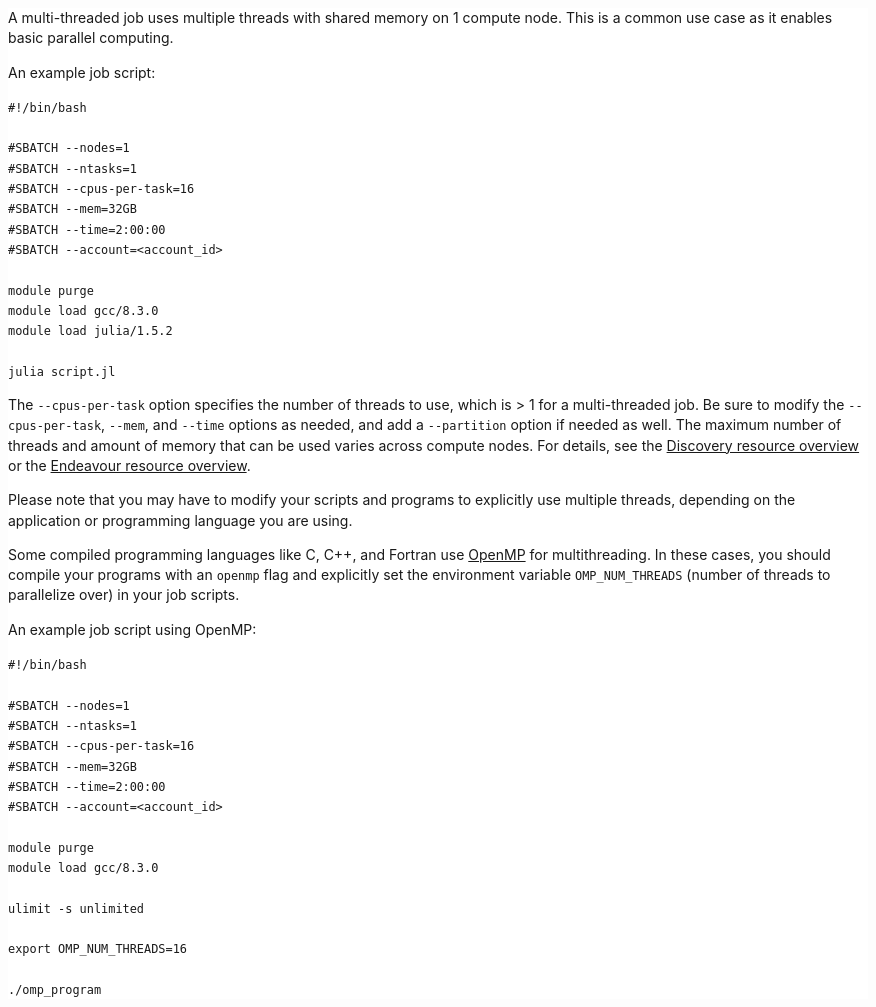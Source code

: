 A multi-threaded job uses multiple threads with shared memory on 1 compute node. This is a common use case as it enables basic parallel computing.

An example job script:

```
#!/bin/bash

#SBATCH --nodes=1
#SBATCH --ntasks=1
#SBATCH --cpus-per-task=16
#SBATCH --mem=32GB
#SBATCH --time=2:00:00
#SBATCH --account=<account_id>

module purge
module load gcc/8.3.0
module load julia/1.5.2

julia script.jl
```

The `--cpus-per-task` option specifies the number of threads to use, which is > 1 for a multi-threaded job. Be sure to modify the `--cpus-per-task`, `--mem`, and `--time` options as needed, and add a `--partition` option if needed as well. The maximum number of threads and amount of memory that can be used varies across compute nodes. For details, see the [Discovery resource overview](/user-information/user-guides/high-performance-computing/discovery-resources) or the [Endeavour resource overview](/user-information/user-guides/high-performance-computing/endeavour-resources).

Please note that you may have to modify your scripts and programs to explicitly use multiple threads, depending on the application or programming language you are using.

Some compiled programming languages like C, C++, and Fortran use [OpenMP](https://www.openmp.org) for multithreading. In these cases, you should compile your programs with an `openmp` flag and explicitly set the environment variable `OMP_NUM_THREADS` (number of threads to parallelize over) in your job scripts.

An example job script using OpenMP:

```
#!/bin/bash

#SBATCH --nodes=1
#SBATCH --ntasks=1
#SBATCH --cpus-per-task=16
#SBATCH --mem=32GB
#SBATCH --time=2:00:00
#SBATCH --account=<account_id>

module purge
module load gcc/8.3.0

ulimit -s unlimited

export OMP_NUM_THREADS=16

./omp_program
```
